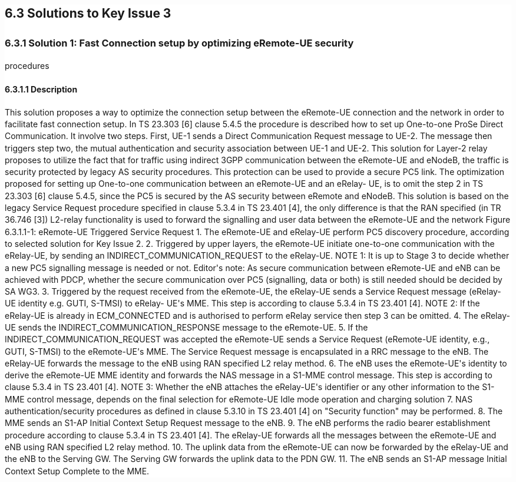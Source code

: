 ## 6.3 Solutions to Key Issue 3
### 6.3.1 Solution 1: Fast Connection setup by optimizing eRemote-UE security
procedures
#### 6.3.1.1 Description
This solution proposes a way to optimize the connection setup between the
eRemote-UE connection and the network in order to facilitate fast connection
setup. In TS 23.303 [6] clause 5.4.5 the procedure is described how to set up
One-to-one ProSe Direct Communication. It involve two steps. First, UE-1 sends
a Direct Communication Request message to UE-2. The message then triggers step
two, the mutual authentication and security association between UE-1 and UE-2.
This solution for Layer-2 relay proposes to utilize the fact that for traffic
using indirect 3GPP communication between the eRemote-UE and eNodeB, the
traffic is security protected by legacy AS security procedures. This
protection can be used to provide a secure PC5 link. The optimization proposed
for setting up One-to-one communication between an eRemote-UE and an eRelay-
UE, is to omit the step 2 in TS 23.303 [6] clause 5.4.5, since the PC5 is
secured by the AS security between eRemote and eNodeB.
This solution is based on the legacy Service Request procedure specified in
clause 5.3.4 in TS 23.401 [4], the only difference is that the RAN specified
(in TR 36.746 [3]) L2-relay functionality is used to forward the signalling
and user data between the eRemote-UE and the network
Figure 6.3.1.1-1: eRemote-UE Triggered Service Request
1\. The eRemote-UE and eRelay-UE perform PC5 discovery procedure, according to
selected solution for Key Issue 2.
2\. Triggered by upper layers, the eRemote-UE initiate one-to-one
communication with the eRelay-UE, by sending an INDIRECT_COMMUNICATION_REQUEST
to the eRelay-UE.
NOTE 1: It is up to Stage 3 to decide whether a new PC5 signalling message is
needed or not.
Editor\'s note: As secure communication between eRemote-UE and eNB can be
achieved with PDCP, whether the secure communication over PC5 (signalling,
data or both) is still needed should be decided by SA WG3.
3\. Triggered by the request received from the eRemote-UE, the eRelay-UE sends
a Service Request message (eRelay-UE identity e.g. GUTI, S-TMSI) to eRelay-
UE\'s MME. This step is according to clause 5.3.4 in TS 23.401 [4].
NOTE 2: If the eRelay-UE is already in ECM_CONNECTED and is authorised to
perform eRelay service then step 3 can be omitted.
4\. The eRelay-UE sends the INDIRECT_COMMUNICATION_RESPONSE message to the
eRemote-UE.
5\. If the INDIRECT_COMMUNICATION_REQUEST was accepted the eRemote-UE sends a
Service Request (eRemote-UE identity, e.g., GUTI, S-TMSI) to the eRemote-UE\'s
MME. The Service Request message is encapsulated in a RRC message to the eNB.
The eRelay-UE forwards the message to the eNB using RAN specified L2 relay
method.
6\. The eNB uses the eRemote-UE\'s identity to derive the eRemote-UE MME
identity and forwards the NAS message in a S1-MME control message. This step
is according to clause 5.3.4 in TS 23.401 [4].
NOTE 3: Whether the eNB attaches the eRelay-UE\'s identifier or any other
information to the S1-MME control message, depends on the final selection for
eRemote-UE Idle mode operation and charging solution
7\. NAS authentication/security procedures as defined in clause 5.3.10 in TS
23.401 [4] on \"Security function\" may be performed.
8\. The MME sends an S1-AP Initial Context Setup Request message to the eNB.
9\. The eNB performs the radio bearer establishment procedure according to
clause 5.3.4 in TS 23.401 [4]. The eRelay-UE forwards all the messages between
the eRemote-UE and eNB using RAN specified L2 relay method.
10\. The uplink data from the eRemote-UE can now be forwarded by the eRelay-UE
and the eNB to the Serving GW. The Serving GW forwards the uplink data to the
PDN GW.
11\. The eNB sends an S1-AP message Initial Context Setup Complete to the MME.